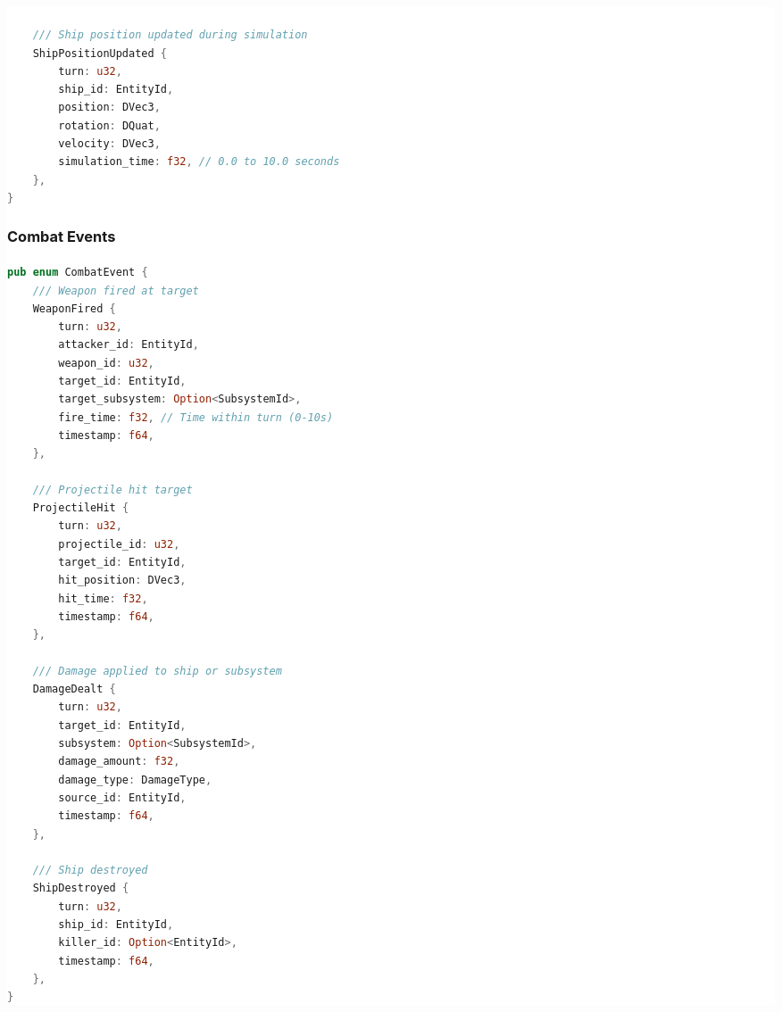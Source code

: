 ```rust

    /// Ship position updated during simulation
    ShipPositionUpdated {
        turn: u32,
        ship_id: EntityId,
        position: DVec3,
        rotation: DQuat,
        velocity: DVec3,
        simulation_time: f32, // 0.0 to 10.0 seconds
    },
}
```

### Combat Events
```rust
pub enum CombatEvent {
    /// Weapon fired at target
    WeaponFired {
        turn: u32,
        attacker_id: EntityId,
        weapon_id: u32,
        target_id: EntityId,
        target_subsystem: Option<SubsystemId>,
        fire_time: f32, // Time within turn (0-10s)
        timestamp: f64,
    },

    /// Projectile hit target
    ProjectileHit {
        turn: u32,
        projectile_id: u32,
        target_id: EntityId,
        hit_position: DVec3,
        hit_time: f32,
        timestamp: f64,
    },

    /// Damage applied to ship or subsystem
    DamageDealt {
        turn: u32,
        target_id: EntityId,
        subsystem: Option<SubsystemId>,
        damage_amount: f32,
        damage_type: DamageType,
        source_id: EntityId,
        timestamp: f64,
    },

    /// Ship destroyed
    ShipDestroyed {
        turn: u32,
        ship_id: EntityId,
        killer_id: Option<EntityId>,
        timestamp: f64,
    },
}
```
